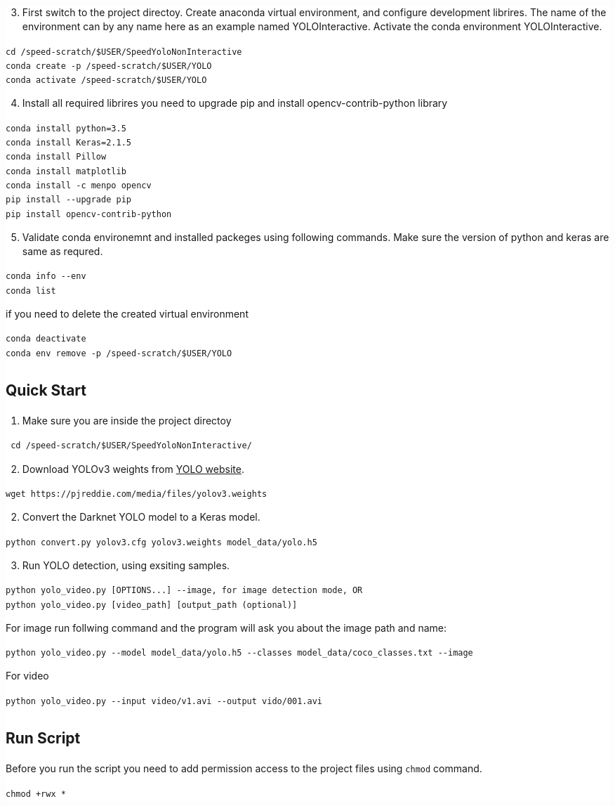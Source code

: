 3.  First switch to the project directoy. Create anaconda virtual environment, and configure development librires. The name of the environment can by any name here as an example named YOLOInteractive. Activate the conda environment YOLOInteractive.


```
cd /speed-scratch/$USER/SpeedYoloNonInteractive
conda create -p /speed-scratch/$USER/YOLO
conda activate /speed-scratch/$USER/YOLO
```
4. Install all required librires you need to upgrade pip and install opencv-contrib-python library 

```
conda install python=3.5
conda install Keras=2.1.5
conda install Pillow
conda install matplotlib
conda install -c menpo opencv
pip install --upgrade pip 
pip install opencv-contrib-python
```

5. Validate conda environemnt and installed packeges using following commands. Make sure the version of python and keras are same as requred.
```
conda info --env
conda list
```
if you need to delete the created virtual environment 
```
conda deactivate
conda env remove -p /speed-scratch/$USER/YOLO
```

## Quick Start

1. Make sure you are inside the project directoy 
```
 cd /speed-scratch/$USER/SpeedYoloNonInteractive/
```
2. Download YOLOv3 weights from [YOLO website](http://pjreddie.com/darknet/yolo/).
```
wget https://pjreddie.com/media/files/yolov3.weights
```
2. Convert the Darknet YOLO model to a Keras model.
```
python convert.py yolov3.cfg yolov3.weights model_data/yolo.h5
```
3. Run YOLO detection, using exsiting samples.
```
python yolo_video.py [OPTIONS...] --image, for image detection mode, OR
python yolo_video.py [video_path] [output_path (optional)]
```
For image run follwing command and the program will ask you about the image path and name:
```
python yolo_video.py --model model_data/yolo.h5 --classes model_data/coco_classes.txt --image 
```
For video 
```
python yolo_video.py --input video/v1.avi --output vido/001.avi 
```
## Run Script 
Before you run the script you need to add permission access to the project files using `chmod` command.   
```
chmod +rwx *
```